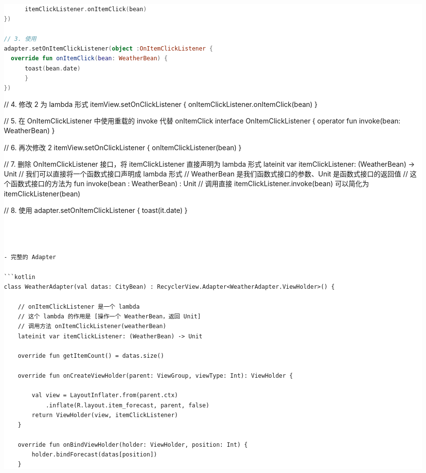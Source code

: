   ```kotlin
    	itemClickListener.onItemClick(bean)
  })

  // 3. 使用
  adapter.setOnItemClickListener(object :OnItemClickListener {
  	override fun onItemClick(bean: WeatherBean) {
      	toast(bean.date)
    	}
  })
  ```


  // 4. 修改 2 为 lambda 形式
  itemView.setOnClickListener {
    	onItemClickListener.onItemClick(bean)
  }

  // 5. 在 OnItemClickListener 中使用重载的 invoke 代替 onItemClick
  interface OnItemClickListener {
    	operator fun invoke(bean: WeatherBean)
  }

  // 6. 再次修改 2
  itemView.setOnClickListener {
   	onItemClickListener(bean)
  }

  // 7. 删除 OnItemClickListener 接口，将 itemClickListener 直接声明为 lambda 形式
  lateinit var itemClickListener: (WeatherBean) -> Unit
  // 我们可以直接将一个函数式接口声明成 lambda 形式
  // WeatherBean 是我们函数式接口的参数、Unit 是函数式接口的返回值
  // 这个函数式接口的方法为 fun invoke(bean : WeatherBean) : Unit
  // 调用直接 itemClickListener.invoke(bean) 可以简化为 itemClickListener(bean)

  // 8. 使用
  adapter.setOnItemClickListener {
    	toast(it.date)
  }

  ```

  ​

- 完整的 Adapter

  ```kotlin
  class WeatherAdapter(val datas: CityBean) : RecyclerView.Adapter<WeatherAdapter.ViewHolder>() {

      // onItemClickListener 是一个 lambda
      // 这个 lambda 的作用是 [操作一个 WeatherBean，返回 Unit]
      // 调用方法 onItemClickListener(weatherBean)
      lateinit var itemClickListener: (WeatherBean) -> Unit

      override fun getItemCount() = datas.size()

      override fun onCreateViewHolder(parent: ViewGroup, viewType: Int): ViewHolder {

          val view = LayoutInflater.from(parent.ctx)
              .inflate(R.layout.item_forecast, parent, false)
          return ViewHolder(view, itemClickListener)
      }

      override fun onBindViewHolder(holder: ViewHolder, position: Int) {
          holder.bindForecast(datas[position])
      }

  ```